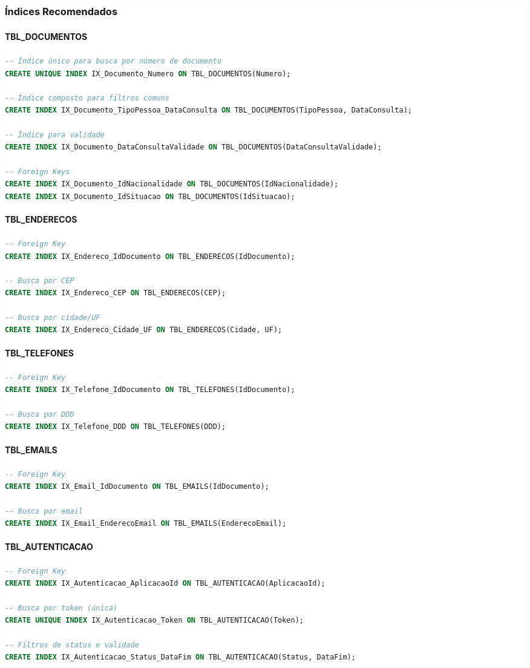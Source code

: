 ### Índices Recomendados

#### TBL_DOCUMENTOS
```sql
-- Índice único para busca por número de documento
CREATE UNIQUE INDEX IX_Documento_Numero ON TBL_DOCUMENTOS(Numero);

-- Índice composto para filtros comuns
CREATE INDEX IX_Documento_TipoPessoa_DataConsulta ON TBL_DOCUMENTOS(TipoPessoa, DataConsulta);

-- Índice para validade
CREATE INDEX IX_Documento_DataConsultaValidade ON TBL_DOCUMENTOS(DataConsultaValidade);

-- Foreign Keys
CREATE INDEX IX_Documento_IdNacionalidade ON TBL_DOCUMENTOS(IdNacionalidade);
CREATE INDEX IX_Documento_IdSituacao ON TBL_DOCUMENTOS(IdSituacao);
```

#### TBL_ENDERECOS
```sql
-- Foreign Key
CREATE INDEX IX_Endereco_IdDocumento ON TBL_ENDERECOS(IdDocumento);

-- Busca por CEP
CREATE INDEX IX_Endereco_CEP ON TBL_ENDERECOS(CEP);

-- Busca por cidade/UF
CREATE INDEX IX_Endereco_Cidade_UF ON TBL_ENDERECOS(Cidade, UF);
```

#### TBL_TELEFONES
```sql
-- Foreign Key
CREATE INDEX IX_Telefone_IdDocumento ON TBL_TELEFONES(IdDocumento);

-- Busca por DDD
CREATE INDEX IX_Telefone_DDD ON TBL_TELEFONES(DDD);
```

#### TBL_EMAILS
```sql
-- Foreign Key
CREATE INDEX IX_Email_IdDocumento ON TBL_EMAILS(IdDocumento);

-- Busca por email
CREATE INDEX IX_Email_EnderecoEmail ON TBL_EMAILS(EnderecoEmail);
```

#### TBL_AUTENTICACAO
```sql
-- Foreign Key
CREATE INDEX IX_Autenticacao_AplicacaoId ON TBL_AUTENTICACAO(AplicacaoId);

-- Busca por token (única)
CREATE UNIQUE INDEX IX_Autenticacao_Token ON TBL_AUTENTICACAO(Token);

-- Filtros de status e validade
CREATE INDEX IX_Autenticacao_Status_DataFim ON TBL_AUTENTICACAO(Status, DataFim);
```
